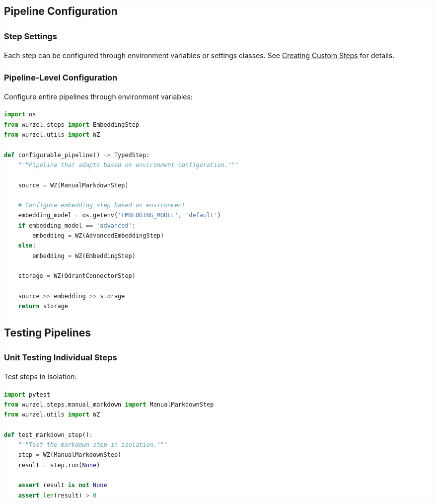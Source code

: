 ## Pipeline Configuration

### Step Settings

Each step can be configured through environment variables or settings classes. See [Creating Custom Steps](creating-steps.md#step-settings) for details.

### Pipeline-Level Configuration

Configure entire pipelines through environment variables:

```python
import os
from wurzel.steps import EmbeddingStep
from wurzel.utils import WZ

def configurable_pipeline() -> TypedStep:
    """Pipeline that adapts based on environment configuration."""

    source = WZ(ManualMarkdownStep)

    # Configure embedding step based on environment
    embedding_model = os.getenv('EMBEDDING_MODEL', 'default')
    if embedding_model == 'advanced':
        embedding = WZ(AdvancedEmbeddingStep)
    else:
        embedding = WZ(EmbeddingStep)

    storage = WZ(QdrantConnectorStep)

    source >> embedding >> storage
    return storage
```

## Testing Pipelines

### Unit Testing Individual Steps

Test steps in isolation:

```python
import pytest
from wurzel.steps.manual_markdown import ManualMarkdownStep
from wurzel.utils import WZ

def test_markdown_step():
    """Test the markdown step in isolation."""
    step = WZ(ManualMarkdownStep)
    result = step.run(None)

    assert result is not None
    assert len(result) > 0
```
